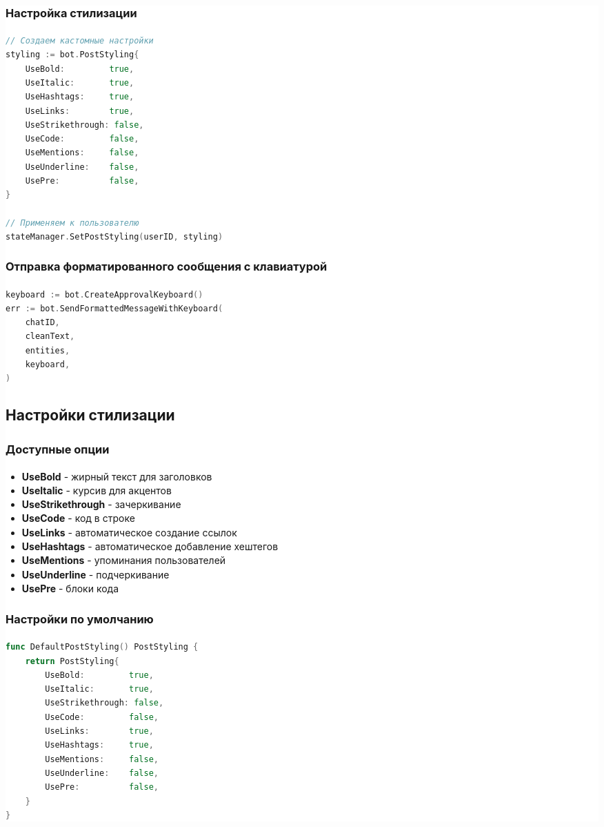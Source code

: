 ### Настройка стилизации

```go
// Создаем кастомные настройки
styling := bot.PostStyling{
    UseBold:         true,
    UseItalic:       true,
    UseHashtags:     true,
    UseLinks:        true,
    UseStrikethrough: false,
    UseCode:         false,
    UseMentions:     false,
    UseUnderline:    false,
    UsePre:          false,
}

// Применяем к пользователю
stateManager.SetPostStyling(userID, styling)
```

### Отправка форматированного сообщения с клавиатурой

```go
keyboard := bot.CreateApprovalKeyboard()
err := bot.SendFormattedMessageWithKeyboard(
    chatID,
    cleanText,
    entities,
    keyboard,
)
```

## Настройки стилизации

### Доступные опции

- **UseBold** - жирный текст для заголовков
- **UseItalic** - курсив для акцентов
- **UseStrikethrough** - зачеркивание
- **UseCode** - код в строке
- **UseLinks** - автоматическое создание ссылок
- **UseHashtags** - автоматическое добавление хештегов
- **UseMentions** - упоминания пользователей
- **UseUnderline** - подчеркивание
- **UsePre** - блоки кода

### Настройки по умолчанию

```go
func DefaultPostStyling() PostStyling {
    return PostStyling{
        UseBold:         true,
        UseItalic:       true,
        UseStrikethrough: false,
        UseCode:         false,
        UseLinks:        true,
        UseHashtags:     true,
        UseMentions:     false,
        UseUnderline:    false,
        UsePre:          false,
    }
}
```
